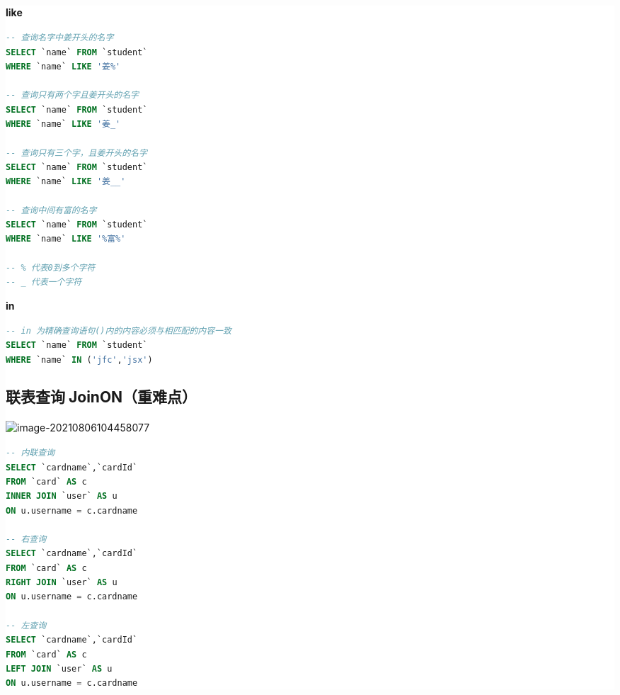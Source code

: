 

**like**

```sql
-- 查询名字中姜开头的名字
SELECT `name` FROM `student`
WHERE `name` LIKE '姜%'

-- 查询只有两个字且姜开头的名字
SELECT `name` FROM `student`
WHERE `name` LIKE '姜_'

-- 查询只有三个字，且姜开头的名字
SELECT `name` FROM `student`
WHERE `name` LIKE '姜__'

-- 查询中间有富的名字
SELECT `name` FROM `student`
WHERE `name` LIKE '%富%'

-- % 代表0到多个字符
-- _ 代表一个字符
```



**in**

```sql
-- in 为精确查询语句()内的内容必须与相匹配的内容一致
SELECT `name` FROM `student`
WHERE `name` IN ('jfc','jsx')
```



## 联表查询 JoinON（重难点）

![image-20210806104458077](C:\Users\J-ADan\AppData\Roaming\Typora\typora-user-images\image-20210806104458077.png)



```sql
-- 内联查询
SELECT `cardname`,`cardId`
FROM `card` AS c
INNER JOIN `user` AS u
ON u.username = c.cardname

-- 右查询
SELECT `cardname`,`cardId`
FROM `card` AS c
RIGHT JOIN `user` AS u
ON u.username = c.cardname

-- 左查询
SELECT `cardname`,`cardId`
FROM `card` AS c
LEFT JOIN `user` AS u
ON u.username = c.cardname
```

